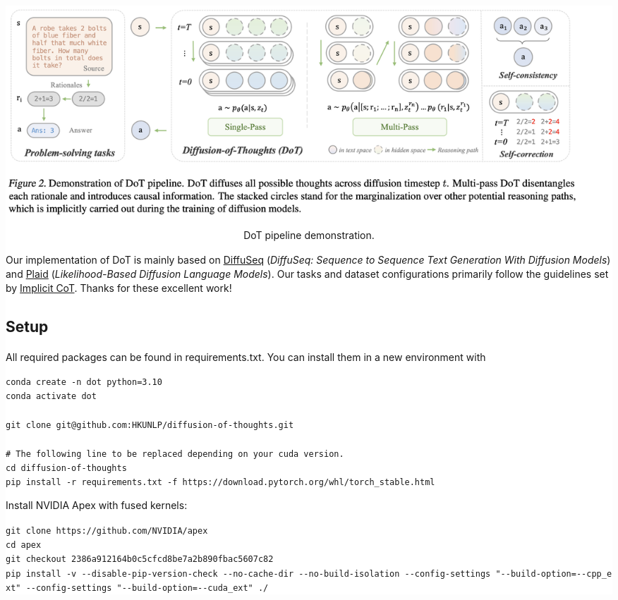 <img src="fig/pipeline.png" width="95%" alt="pipeline" align=center />
</p>
<p align = "center">
DoT pipeline demonstration.
</p>

Our implementation of DoT is mainly based on [DiffuSeq](https://github.com/Shark-NLP/DiffuSeq) (*DiffuSeq: Sequence to Sequence Text Generation With Diffusion Models*) and [Plaid](https://github.com/igul222/plaid) (*Likelihood-Based Diffusion Language Models*). Our tasks and dataset configurations primarily follow the guidelines set by [Implicit CoT](https://github.com/da03/implicit_chain_of_thought). Thanks for these excellent work!

## Setup
All required packages can be found in requirements.txt. You can install them in a new environment with
```
conda create -n dot python=3.10
conda activate dot

git clone git@github.com:HKUNLP/diffusion-of-thoughts.git

# The following line to be replaced depending on your cuda version.
cd diffusion-of-thoughts
pip install -r requirements.txt -f https://download.pytorch.org/whl/torch_stable.html
```

Install NVIDIA Apex with fused kernels:
```
git clone https://github.com/NVIDIA/apex
cd apex
git checkout 2386a912164b0c5cfcd8be7a2b890fbac5607c82
pip install -v --disable-pip-version-check --no-cache-dir --no-build-isolation --config-settings "--build-option=--cpp_ext" --config-settings "--build-option=--cuda_ext" ./

```
